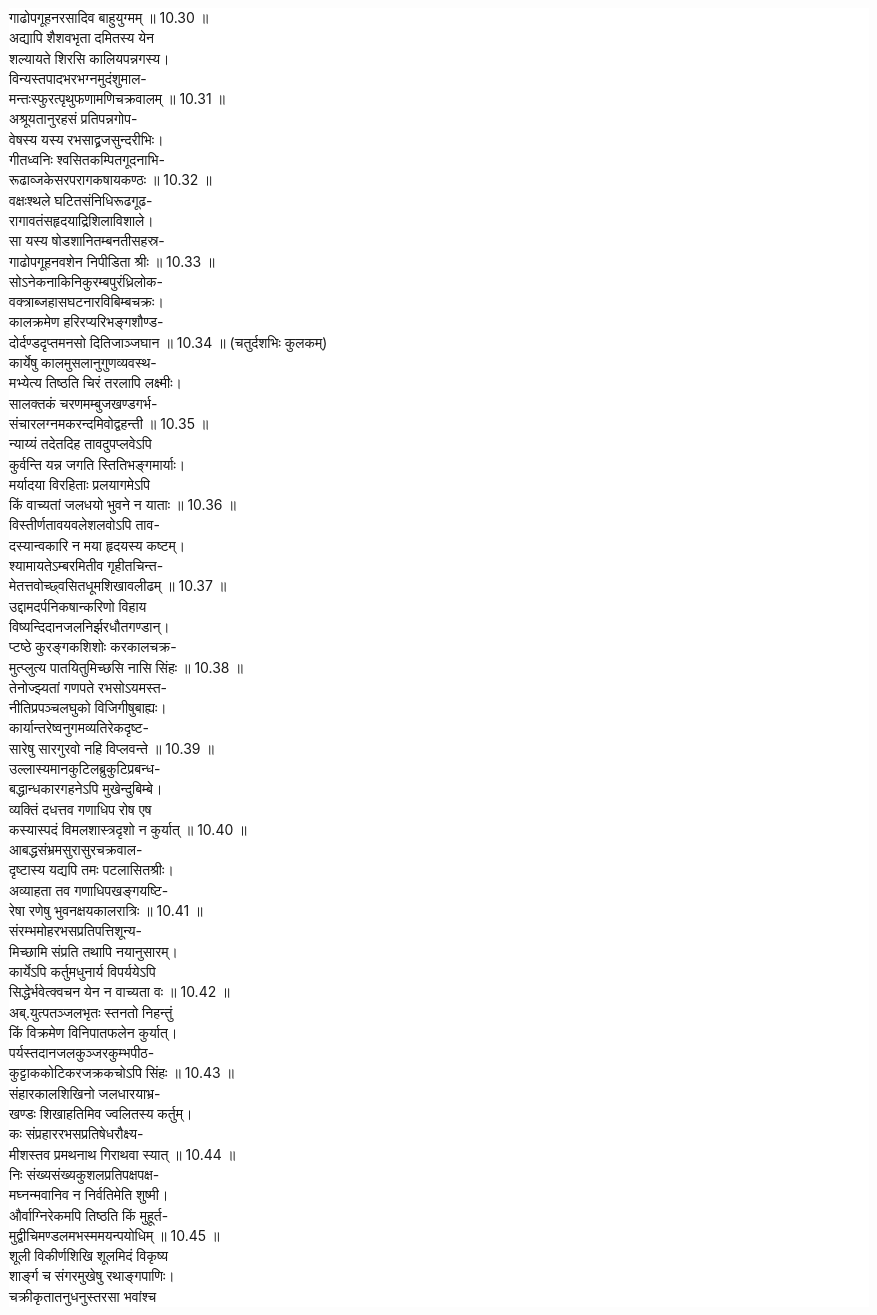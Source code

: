 गाढोपगूहनरसादिव बाहुयुग्मम् ॥ 10.30 ॥  
अद्यापि शैशवभृता दमितस्य येन  
शल्यायते शिरसि कालियपन्नगस्य।  
विन्यस्तपादभरभग्नमुदंशुमाल-  
मन्तःस्फुरत्पृथुफणामणिचक्रवालम् ॥ 10.31 ॥  
अश्रूयतानुरहसं प्रतिपन्नगोप-  
वेषस्य यस्य रभसाद्व्रजसुन्दरीभिः।  
गीतध्वनिः श्वसितकम्पितगूदनाभि-  
रूढाव्जकेसरपरागकषायकण्ठः ॥ 10.32 ॥  
वक्षःश्थले घटितसंनिधिरूढगूढ-  
रागावतंसहृदयाद्रिशिलाविशाले।  
सा यस्य षोडशानितम्बनतीसहस्र-  
गाढोपगूहनवशेन निपीडिता श्रीः ॥ 10.33 ॥  
सोऽनेकनाकिनिकुरम्बपुरंध्रिलोक-  
वक्त्राब्जहासघटनारविबिम्बचक्रः।  
कालक्रमेण हरिरप्यरिभङ्गशौण्ड-  
दोर्दण्डदृप्तमनसो दितिजाञ्जघान ॥ 10.34 ॥ (चतुर्दशभिः कुलकम्)  
कार्येषु कालमुसलानुगुणव्यवस्थ-  
मभ्येत्य तिष्ठति चिरं तरलापि लक्ष्मीः।  
सालक्तकं चरणमम्बुजखण्डगर्भ-  
संचारलग्नमकरन्दमिवोद्वहन्ती ॥ 10.35 ॥  
न्याय्यं तदेतदिह तावदुपप्लवेऽपि  
कुर्वन्ति यन्न जगति स्तितिभङ्गमार्याः।  
मर्यादया विरहिताः प्रलयागमेऽपि  
किं वाच्यतां जलधयो भुवने न याताः ॥ 10.36 ॥  
विस्तीर्णतावयवलेशलवोऽपि ताव-  
दस्यान्वकारि न मया हृदयस्य कष्टम्।  
श्यामायतेऽम्बरमितीव गृहीतचिन्त-  
मेतत्तवोच्छ्वसितधूमशिखावलीढम् ॥ 10.37 ॥  
उद्दामदर्पनिकषान्करिणो विहाय  
विष्यन्दिदानजलनिर्झरधौतगण्डान्।  
प्टष्ठे कुरङ्गकशिशोः करकालचक्र-  
मुत्प्लुत्य पातयितुमिच्छसि नासि सिंहः ॥ 10.38 ॥  
तेनोज्झ्यतां गणपते रभसोऽयमस्त-  
नीतिप्रपञ्चलघुको विजिगीषुबाह्यः।  
कार्यान्तरेष्वनुगमव्यतिरेकदृष्ट-  
सारेषु सारगुरवो नहि विप्लवन्ते ॥ 10.39 ॥  
उल्लास्यमानकुटिलब्रुकुटिप्रबन्ध-  
बद्धान्धकारगहनेऽपि मुखेन्दुबिम्बे।  
व्यक्तिं दधत्तव गणाधिप रोष एष  
कस्यास्पदं विमलशास्त्रदृशो न कुर्यात् ॥ 10.40 ॥  
आबद्धसंभ्रमसुरासुरचक्रवाल-  
दृष्टास्य यद्यपि तमः पटलासितश्रीः।  
अव्याहता तव गणाधिपखङ्गयष्टि-  
रेषा रणेषु भुवनक्षयकालरात्रिः ॥ 10.41 ॥  
संरम्भमोहरभसप्रतिपत्तिशून्य-  
मिच्छामि संप्रति तथापि नयानुसारम्।  
कार्येऽपि कर्तुमधुनार्य विपर्ययेऽपि  
सिद्धेर्भवेत्क्वचन येन न वाच्यता वः ॥ 10.42 ॥  
अब्.युत्पतञ्जलभृतः स्तनतो निहन्तुं  
किं विक्रमेण विनिपातफलेन कुर्यात्।  
पर्यस्तदानजलकुञ्जरकुम्भपीठ-  
कुट्टाककोटिकरजक्रकचोऽपि सिंहः ॥ 10.43 ॥  
संहारकालशिखिनो जलधारयाभ्र-  
खण्डः शिखाहतिमिव ज्वलितस्य कर्तुम्।  
कः संप्रहाररभसप्रतिषेधरौक्ष्य-  
मीशस्तव प्रमथनाथ गिराथवा स्यात् ॥ 10.44 ॥  
निः संख्यसंख्यकुशलप्रतिपक्षपक्ष-  
मघ्नन्मवानिव न निर्वतिमेति शुष्मी।  
और्वाग्निरेकमपि तिष्ठति किं मुहूर्त-  
मुद्वीचिमण्डलमभस्ममयन्पयोधिम् ॥ 10.45 ॥  
शूली विकीर्णशिखि शूलमिदं विकृष्य  
शार्ङ्ग च संगरमुखेषु रथाङ्गपाणिः।  
चक्रीकृतातनुधनुस्तरसा भवांश्च  